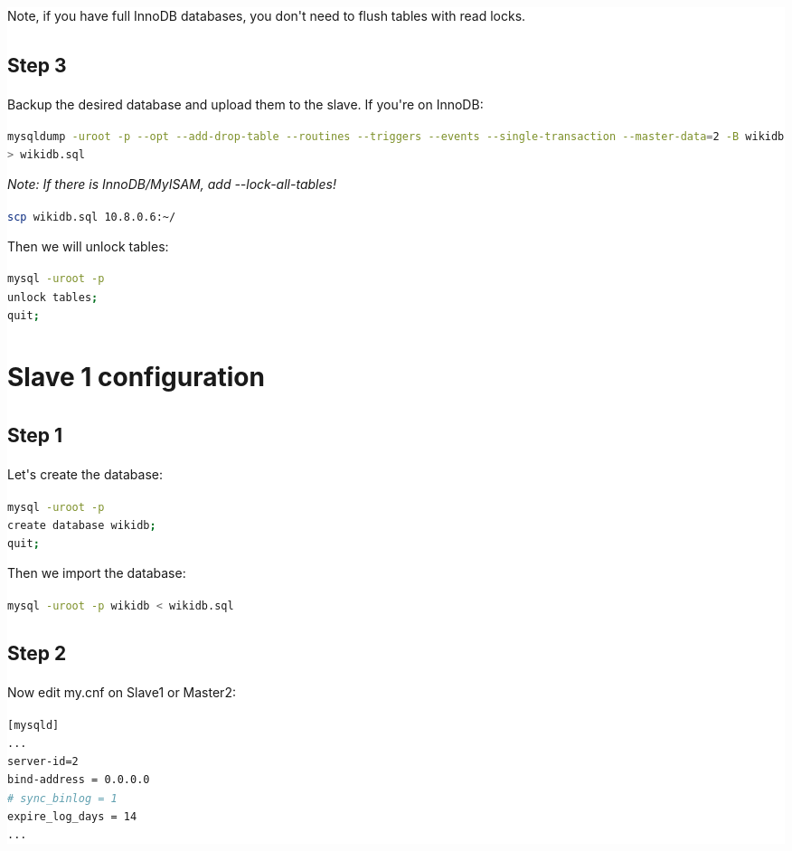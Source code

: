Note, if you have full InnoDB databases, you don't need to flush tables with read locks.

## Step 3

Backup the desired database and upload them to the slave. If you're on InnoDB:

```bash
mysqldump -uroot -p --opt --add-drop-table --routines --triggers --events --single-transaction --master-data=2 -B wikidb > wikidb.sql
```

_Note: If there is InnoDB/MyISAM, add --lock-all-tables!_

```bash
scp wikidb.sql 10.8.0.6:~/
```

Then we will unlock tables:

```bash
mysql -uroot -p
unlock tables;
quit;
```

# Slave 1 configuration

## Step 1

Let's create the database:

```bash
mysql -uroot -p
create database wikidb;
quit;
```

Then we import the database:

```bash
mysql -uroot -p wikidb < wikidb.sql
```

## Step 2

Now edit my.cnf on Slave1 or Master2:

```bash
[mysqld]
...
server-id=2
bind-address = 0.0.0.0
# sync_binlog = 1
expire_log_days = 14
...
```
